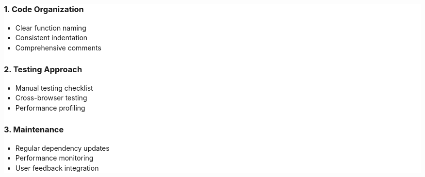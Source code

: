 ### 1. **Code Organization**
- Clear function naming
- Consistent indentation
- Comprehensive comments

### 2. **Testing Approach**
- Manual testing checklist
- Cross-browser testing
- Performance profiling

### 3. **Maintenance**
- Regular dependency updates
- Performance monitoring
- User feedback integration

